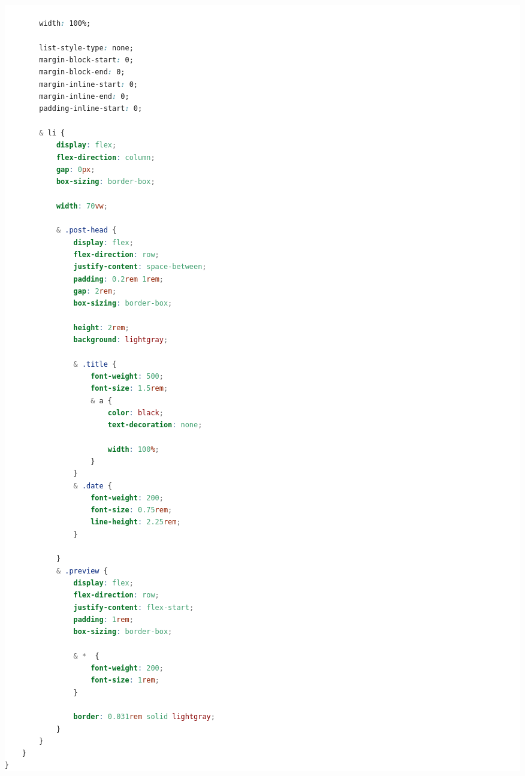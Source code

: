 ```css

        width: 100%;
        
        list-style-type: none;
        margin-block-start: 0;
        margin-block-end: 0;
        margin-inline-start: 0;
        margin-inline-end: 0;
        padding-inline-start: 0;

        & li {
            display: flex;
            flex-direction: column;
            gap: 0px;
            box-sizing: border-box;

            width: 70vw;

            & .post-head {
                display: flex;
                flex-direction: row;
                justify-content: space-between;
                padding: 0.2rem 1rem;
                gap: 2rem;
                box-sizing: border-box;

                height: 2rem;
                background: lightgray;

                & .title {
                    font-weight: 500;
                    font-size: 1.5rem;
                    & a {
                        color: black;
                        text-decoration: none;

                        width: 100%;
                    }
                }
                & .date {
                    font-weight: 200;
                    font-size: 0.75rem;
                    line-height: 2.25rem;
                }

            }
            & .preview {
                display: flex;
                flex-direction: row;
                justify-content: flex-start;
                padding: 1rem;
                box-sizing: border-box;

                & *  {
                    font-weight: 200;
                    font-size: 1rem;
                }

                border: 0.031rem solid lightgray;
            }
        }
    }
}
```